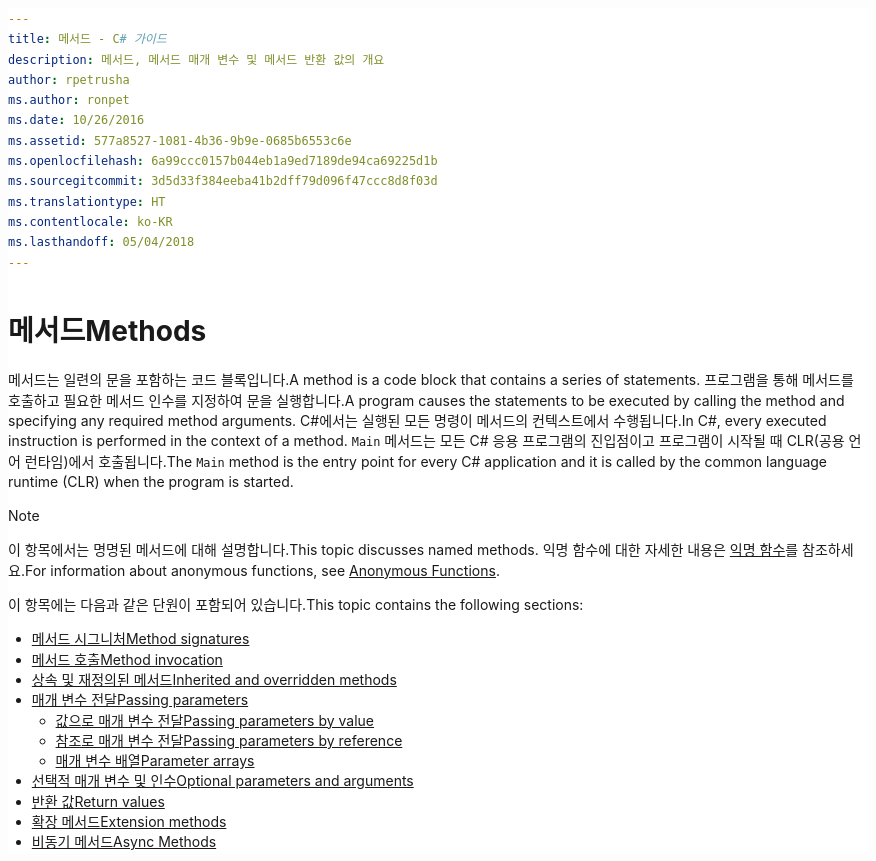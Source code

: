 ```yaml
---
title: 메서드 - C# 가이드
description: 메서드, 메서드 매개 변수 및 메서드 반환 값의 개요
author: rpetrusha
ms.author: ronpet
ms.date: 10/26/2016
ms.assetid: 577a8527-1081-4b36-9b9e-0685b6553c6e
ms.openlocfilehash: 6a99ccc0157b044eb1a9ed7189de94ca69225d1b
ms.sourcegitcommit: 3d5d33f384eeba41b2dff79d096f47ccc8d8f03d
ms.translationtype: HT
ms.contentlocale: ko-KR
ms.lasthandoff: 05/04/2018
---
```

# <a name="methods"></a><span data-ttu-id="066fc-103">메서드</span><span class="sxs-lookup"><span data-stu-id="066fc-103">Methods</span></span> #

<span data-ttu-id="066fc-104">메서드는 일련의 문을 포함하는 코드 블록입니다.</span><span class="sxs-lookup"><span data-stu-id="066fc-104">A method is a code block that contains a series of statements.</span></span> <span data-ttu-id="066fc-105">프로그램을 통해 메서드를 호출하고 필요한 메서드 인수를 지정하여 문을 실행합니다.</span><span class="sxs-lookup"><span data-stu-id="066fc-105">A program causes the statements to be executed by calling the method and specifying any required method arguments.</span></span> <span data-ttu-id="066fc-106">C#에서는 실행된 모든 명령이 메서드의 컨텍스트에서 수행됩니다.</span><span class="sxs-lookup"><span data-stu-id="066fc-106">In C#, every executed instruction is performed in the context of a method.</span></span> <span data-ttu-id="066fc-107">`Main` 메서드는 모든 C# 응용 프로그램의 진입점이고 프로그램이 시작될 때 CLR(공용 언어 런타임)에서 호출됩니다.</span><span class="sxs-lookup"><span data-stu-id="066fc-107">The `Main` method is the entry point for every C# application and it is called by the common language runtime (CLR) when the program is started.</span></span>

> [!NOTE]
> <span data-ttu-id="066fc-108">이 항목에서는 명명된 메서드에 대해 설명합니다.</span><span class="sxs-lookup"><span data-stu-id="066fc-108">This topic discusses named methods.</span></span> <span data-ttu-id="066fc-109">익명 함수에 대한 자세한 내용은 [익명 함수](programming-guide/statements-expressions-operators/anonymous-functions.md)를 참조하세요.</span><span class="sxs-lookup"><span data-stu-id="066fc-109">For information about anonymous functions, see [Anonymous Functions](programming-guide/statements-expressions-operators/anonymous-functions.md).</span></span>

<span data-ttu-id="066fc-110">이 항목에는 다음과 같은 단원이 포함되어 있습니다.</span><span class="sxs-lookup"><span data-stu-id="066fc-110">This topic contains the following sections:</span></span>

- [<span data-ttu-id="066fc-111">메서드 시그니처</span><span class="sxs-lookup"><span data-stu-id="066fc-111">Method signatures</span></span>](#signatures)
- [<span data-ttu-id="066fc-112">메서드 호출</span><span class="sxs-lookup"><span data-stu-id="066fc-112">Method invocation</span></span>](#invocation)
- [<span data-ttu-id="066fc-113">상속 및 재정의된 메서드</span><span class="sxs-lookup"><span data-stu-id="066fc-113">Inherited and overridden methods</span></span>](#inherited)
- [<span data-ttu-id="066fc-114">매개 변수 전달</span><span class="sxs-lookup"><span data-stu-id="066fc-114">Passing parameters</span></span>](#passing)
  - [<span data-ttu-id="066fc-115">값으로 매개 변수 전달</span><span class="sxs-lookup"><span data-stu-id="066fc-115">Passing parameters by value</span></span>](#byval)
  - [<span data-ttu-id="066fc-116">참조로 매개 변수 전달</span><span class="sxs-lookup"><span data-stu-id="066fc-116">Passing parameters by reference</span></span>](#byref)
  - [<span data-ttu-id="066fc-117">매개 변수 배열</span><span class="sxs-lookup"><span data-stu-id="066fc-117">Parameter arrays</span></span>](#paramarray)
- [<span data-ttu-id="066fc-118">선택적 매개 변수 및 인수</span><span class="sxs-lookup"><span data-stu-id="066fc-118">Optional parameters and arguments</span></span>](#optional)
- [<span data-ttu-id="066fc-119">반환 값</span><span class="sxs-lookup"><span data-stu-id="066fc-119">Return values</span></span>](#return)
- [<span data-ttu-id="066fc-120">확장 메서드</span><span class="sxs-lookup"><span data-stu-id="066fc-120">Extension methods</span></span>](#extension)
- [<span data-ttu-id="066fc-121">비동기 메서드</span><span class="sxs-lookup"><span data-stu-id="066fc-121">Async Methods</span></span>](#async)